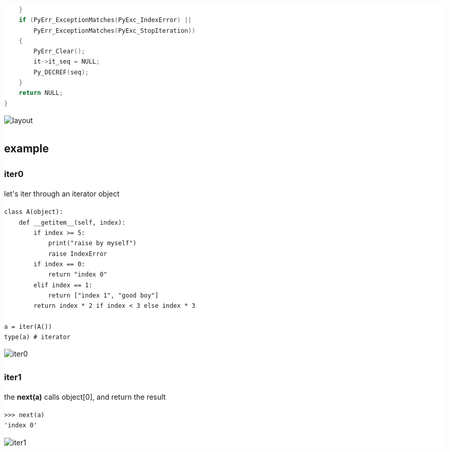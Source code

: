 ```c
    }
    if (PyErr_ExceptionMatches(PyExc_IndexError) ||
        PyErr_ExceptionMatches(PyExc_StopIteration))
    {
        PyErr_Clear();
        it->it_seq = NULL;
        Py_DECREF(seq);
    }
    return NULL;
}

```

![layout](https://github.com/zpoint/CPython-Internals/blob/master/BasicObject/iter/layout.png)

## example

### iter0

let's iter through an iterator object

```python3
class A(object):
    def __getitem__(self, index):
        if index >= 5:
            print("raise by myself")
            raise IndexError
        if index == 0:
            return "index 0"
        elif index == 1:
            return ["index 1", "good boy"]
        return index * 2 if index < 3 else index * 3

a = iter(A())
type(a) # iterator

```

![iter0](https://github.com/zpoint/CPython-Internals/blob/master/BasicObject/iter/iter0.png)

### iter1

the **next(a)** calls object[0], and return the result

```python3
>>> next(a)
'index 0'

```

![iter1](https://github.com/zpoint/CPython-Internals/blob/master/BasicObject/iter/iter1.png)

